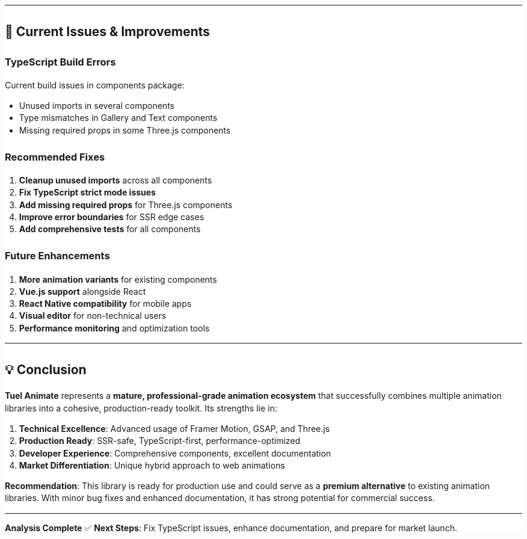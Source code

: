 
---

## 🐛 Current Issues & Improvements

### **TypeScript Build Errors**
Current build issues in components package:
- Unused imports in several components
- Type mismatches in Gallery and Text components
- Missing required props in some Three.js components

### **Recommended Fixes**
1. **Cleanup unused imports** across all components
2. **Fix TypeScript strict mode issues**
3. **Add missing required props** for Three.js components
4. **Improve error boundaries** for SSR edge cases
5. **Add comprehensive tests** for all components

### **Future Enhancements**
1. **More animation variants** for existing components
2. **Vue.js support** alongside React
3. **React Native compatibility** for mobile apps
4. **Visual editor** for non-technical users
5. **Performance monitoring** and optimization tools

---

## 💡 Conclusion

**Tuel Animate** represents a **mature, professional-grade animation ecosystem** that successfully combines multiple animation libraries into a cohesive, production-ready toolkit. Its strengths lie in:

1. **Technical Excellence**: Advanced usage of Framer Motion, GSAP, and Three.js
2. **Production Ready**: SSR-safe, TypeScript-first, performance-optimized
3. **Developer Experience**: Comprehensive components, excellent documentation
4. **Market Differentiation**: Unique hybrid approach to web animations

**Recommendation**: This library is ready for production use and could serve as a **premium alternative** to existing animation libraries. With minor bug fixes and enhanced documentation, it has strong potential for commercial success.

---

**Analysis Complete** ✅
**Next Steps**: Fix TypeScript issues, enhance documentation, and prepare for market launch.

